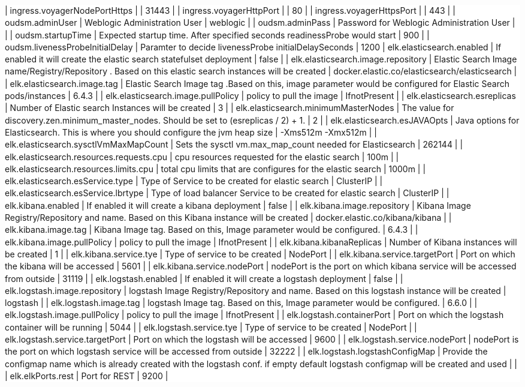 | ingress.voyagerNodePortHttps |  | 31443 |
| ingress.voyagerHttpPort |  | 80 |
| ingress.voyagerHttpsPort |  | 443 |
| oudsm.adminUser | Weblogic Administration User | weblogic |
| oudsm.adminPass | Password for Weblogic Administration User |  |
| oudsm.startupTime | Expected startup time. After specified seconds readinessProbe would start | 900 |
| oudsm.livenessProbeInitialDelay | Paramter to decide livenessProbe initialDelaySeconds | 1200
| elk.elasticsearch.enabled | If enabled it will create the elastic search statefulset deployment | false |
| elk.elasticsearch.image.repository | Elastic Search Image name/Registry/Repository . Based on this elastic search instances will be created | docker.elastic.co/elasticsearch/elasticsearch |
| elk.elasticsearch.image.tag | Elastic Search Image tag .Based on this, image parameter would be configured for Elastic Search pods/instances | 6.4.3 |
| elk.elasticsearch.image.pullPolicy | policy to pull the image | IfnotPresent |
| elk.elasticsearch.esreplicas | Number of Elastic search Instances will be created | 3 |
| elk.elasticsearch.minimumMasterNodes | The value for discovery.zen.minimum_master_nodes. Should be set to (esreplicas / 2) + 1. | 2 |
| elk.elasticsearch.esJAVAOpts | Java options for Elasticsearch. This is where you should configure the jvm heap size | -Xms512m -Xmx512m |
| elk.elasticsearch.sysctlVmMaxMapCount | Sets the sysctl vm.max_map_count needed for Elasticsearch | 262144 |
| elk.elasticsearch.resources.requests.cpu | cpu resources requested for the elastic search | 100m |
| elk.elasticsearch.resources.limits.cpu | total cpu limits that are configures for the elastic search | 1000m |
| elk.elasticsearch.esService.type | Type of Service to be created for elastic search | ClusterIP |
| elk.elasticsearch.esService.lbrtype | Type of load balancer Service to be created for elastic search | ClusterIP |
| elk.kibana.enabled | If enabled it will create a kibana deployment | false |
| elk.kibana.image.repository | Kibana Image Registry/Repository and name. Based on this Kibana instance will be created  | docker.elastic.co/kibana/kibana |
| elk.kibana.image.tag | Kibana Image tag. Based on this, Image parameter would be configured. | 6.4.3 |
| elk.kibana.image.pullPolicy | policy to pull the image | IfnotPresent |
| elk.kibana.kibanaReplicas | Number of Kibana instances will be created | 1 |
| elk.kibana.service.tye | Type of service to be created | NodePort |
| elk.kibana.service.targetPort | Port on which the kibana will be accessed | 5601 |
| elk.kibana.service.nodePort | nodePort is the port on which kibana service will be accessed from outside | 31119 |
| elk.logstash.enabled | If enabled it will create a logstash deployment | false |
| elk.logstash.image.repository | logstash Image Registry/Repository and name. Based on this logstash instance will be created  | logstash |
| elk.logstash.image.tag | logstash Image tag. Based on this, Image parameter would be configured. | 6.6.0 |
| elk.logstash.image.pullPolicy | policy to pull the image | IfnotPresent |
| elk.logstash.containerPort | Port on which the logstash container will be running  | 5044 |
| elk.logstash.service.tye | Type of service to be created | NodePort |
| elk.logstash.service.targetPort | Port on which the logstash will be accessed | 9600 |
| elk.logstash.service.nodePort | nodePort is the port on which logstash service will be accessed from outside | 32222 |
| elk.logstash.logstashConfigMap | Provide the configmap name which is already created with the logstash conf. if empty default logstash configmap will be created and used | |
| elk.elkPorts.rest | Port for REST | 9200 |